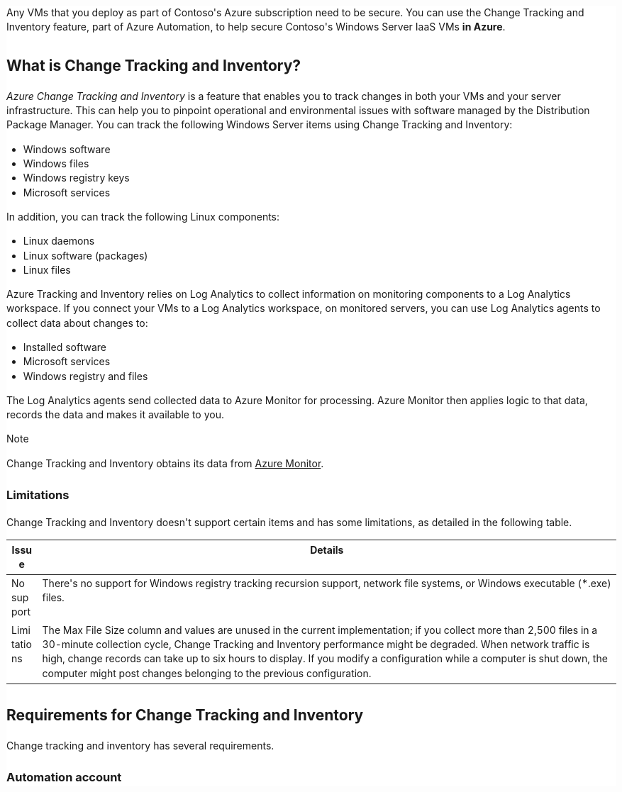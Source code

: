 Any VMs that you deploy as part of Contoso's Azure subscription need to be secure. You can use the Change Tracking and Inventory feature, part of Azure Automation, to help secure Contoso's Windows Server IaaS VMs **in Azure**.

## What is Change Tracking and Inventory?

*Azure Change Tracking and Inventory* is a feature that enables you to track changes in both your VMs and your server infrastructure. This can help you to pinpoint operational and environmental issues with software managed by the Distribution Package Manager. You can track the following Windows Server items using Change Tracking and Inventory:

- Windows software
- Windows files
- Windows registry keys
- Microsoft services

In addition, you can track the following Linux components:

- Linux daemons
- Linux software (packages)
- Linux files

Azure Tracking and Inventory relies on Log Analytics to collect information on monitoring components to a Log Analytics workspace. If you connect your VMs to a Log Analytics workspace, on monitored servers, you can use Log Analytics agents to collect data about changes to:

- Installed software
- Microsoft services
- Windows registry and files

The Log Analytics agents send collected data to Azure Monitor for processing. Azure Monitor then applies logic to that data, records the data and makes it available to you.

> [!NOTE]  
> Change Tracking and Inventory obtains its data from [Azure Monitor](https://aka.ms/azure-monitor-overview?azure-portal=true).

### Limitations

Change Tracking and Inventory doesn't support certain items and has some limitations, as detailed in the following table.

|Issue|Details|
|----|----|
|No support|There's no support for Windows registry tracking recursion support, network file systems, or Windows executable (*.exe) files.|
|Limitations|The Max File Size column and values are unused in the current implementation; if you collect more than 2,500 files in a 30-minute collection cycle, Change Tracking and Inventory performance might be degraded. When network traffic is high, change records can take up to six hours to display. If you modify a configuration while a computer is shut down, the computer might post changes belonging to the previous configuration.|

## Requirements for Change Tracking and Inventory

Change tracking and inventory has several requirements.

### Automation account
